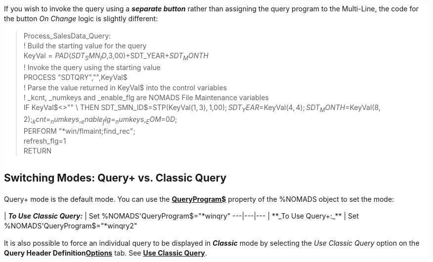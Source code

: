 
If you wish to invoke the query using a **_separate button_** rather than assigning the query program to the Multi-Line, the code for the button _On Change_ logic is slightly different:

> Process_SalesData_Query:  
>  ! Build the starting value for the query  
>  KeyVal$=PAD(SDT_SMN_ID$,3,$00$)+SDT_YEAR$+SDT_MONTH$  
>  ! Invoke the query using the starting value  
>  PROCESS "SDTQRY","",KeyVal$  
>  ! Parse the value returned in KeyVal$ into the control variables  
>  ! _kcnt, _numkeys and _enable_flg are NOMADS File Maintenance variables  
>  IF KeyVal$<>"" \  
>  THEN SDT_SMN_ID$=STP(KeyVal$(1,3),1,$00$);  
>  SDT_YEAR$=KeyVal$(4,4);  
>  SDT_MONTH$=KeyVal$(8,2);  
>  _kcnt=_numkeys,_enable_flg=_numkeys,_EOM$=$0D$;  
>  PERFORM "*win/flmaint;find_rec";  
>  refresh_flg=1  
>  RETURN  
  
## Switching Modes: Query+ vs. Classic Query

Query+ mode is the default mode. You can use the **[QueryProgram$](Designing%20and%20Using%20the%20Query%20Subsystem.htm#querypgm)** property of the %NOMADS object to set the mode:

|  **_To Use Classic Query:_** |  Set %NOMADS'QueryProgram$="*winqry"  
---|---|---  
|  **_To Use Query+:_** |  Set %NOMADS'QueryProgram$="*winqry2"  
  
It is also possible to force an individual query to be displayed in **_Classic_** mode by selecting the _Use Classic Query_ option on the **Query Header Definition[Options](Query%20Header.htm#options)** tab. See **[Use Classic Query](Query%20Header.htm#useclassic)**.
